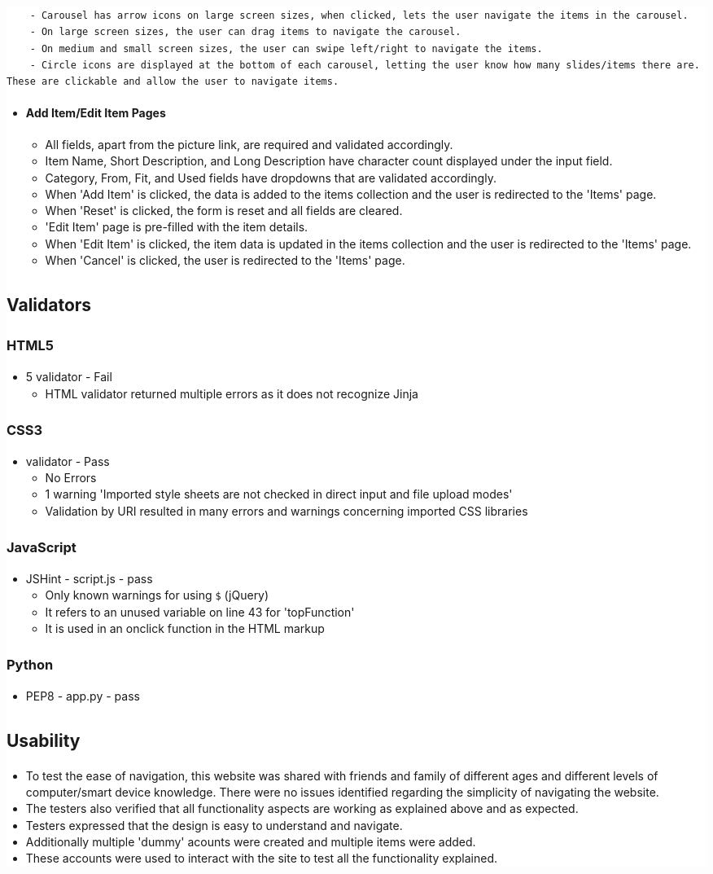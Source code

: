         - Carousel has arrow icons on large screen sizes, when clicked, lets the user navigate the items in the carousel.
        - On large screen sizes, the user can drag items to navigate the carousel.
        - On medium and small screen sizes, the user can swipe left/right to navigate the items.
        - Circle icons are displayed at the bottom of each carousel, letting the user know how many slides/items there are. These are clickable and allow the user to navigate items.
- #### Add Item/Edit Item Pages
    - All fields, apart from the picture link, are required and validated accordingly.
    - Item Name, Short Description, and Long Description have character count displayed under the input field.
    - Category, From, Fit, and Used fields have dropdowns that are validated accordingly.
    - When 'Add Item' is clicked, the data is added to the items collection and the user is redirected to the 'Items' page.
    - When 'Reset' is clicked, the form is reset and all fields are cleared.
    - 'Edit Item' page is pre-filled with the item details.
    - When 'Edit Item' is clicked, the item data is updated in the items collection and the user is redirected to the 'Items' page.
    - When 'Cancel' is clicked, the user is redirected to the 'Items' page.

## Validators

### HTML5
- 5 validator - Fail
    - HTML validator returned multiple errors as it does not recognize Jinja


### CSS3
-  validator - Pass
    - No Errors
    - 1 warning 'Imported style sheets are not checked in direct input and file upload modes'
    - Validation by URI resulted in many errors and warnings concerning imported CSS libraries


### JavaScript
- JSHint - script.js - pass
    - Only known warnings for using  `$` (jQuery)
    - It refers to an unused variable on line 43 for 'topFunction'
    - It is used in an onclick function in the HTML markup


### Python
- PEP8 - app.py - pass


## Usability
- To test the ease of navigation, this website was shared with friends and family of different ages and different levels of computer/smart device knowledge. There were no issues identified regarding the simplicity of navigating the website.
- The testers also verified that all functionality aspects are working as explained above and as expected.
- Testers expressed that the design is easy to understand and navigate.
- Additionally multiple 'dummy' acounts were created and multiple items were added.
- These accounts were used to interact with the site to test all the functionality explained.
